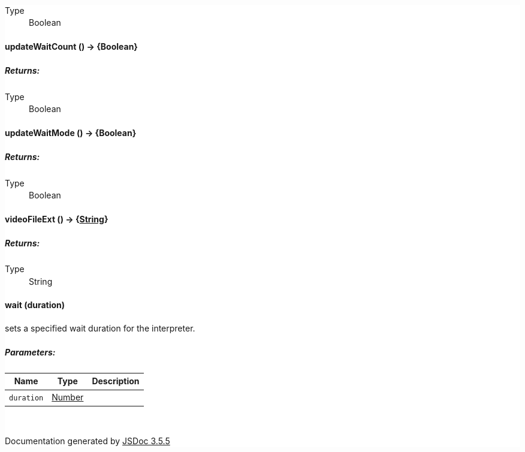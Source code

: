 <dl>
                <dt> Type </dt>
                <dd>
                    <span>Boolean</span>
                </dd>
            </dl>

#### updateWaitCount () → {Boolean}

<dl>
</dl>

##### Returns:

<dl>
                <dt> Type </dt>
                <dd>
                    <span>Boolean</span>
                </dd>
            </dl>

#### updateWaitMode () → {Boolean}

<dl>
</dl>

##### Returns:

<dl>
                <dt> Type </dt>
                <dd>
                    <span>Boolean</span>
                </dd>
            </dl>

#### videoFileExt () → {[String](String.html)}

<dl>
</dl>

##### Returns:

<dl>
                <dt> Type </dt>
                <dd>
                    <span><a>String</a></span>
                </dd>
            </dl>

#### wait (duration)


sets a specified wait duration for the interpreter.

##### Parameters:

| Name | Type | Description |
| --- | --- | --- |
| `duration` | [Number](Number.html) |  |

<dl>
</dl>


 <br>

  Documentation generated by [JSDoc 3.5.5](https://github.com/jsdoc3/jsdoc)
